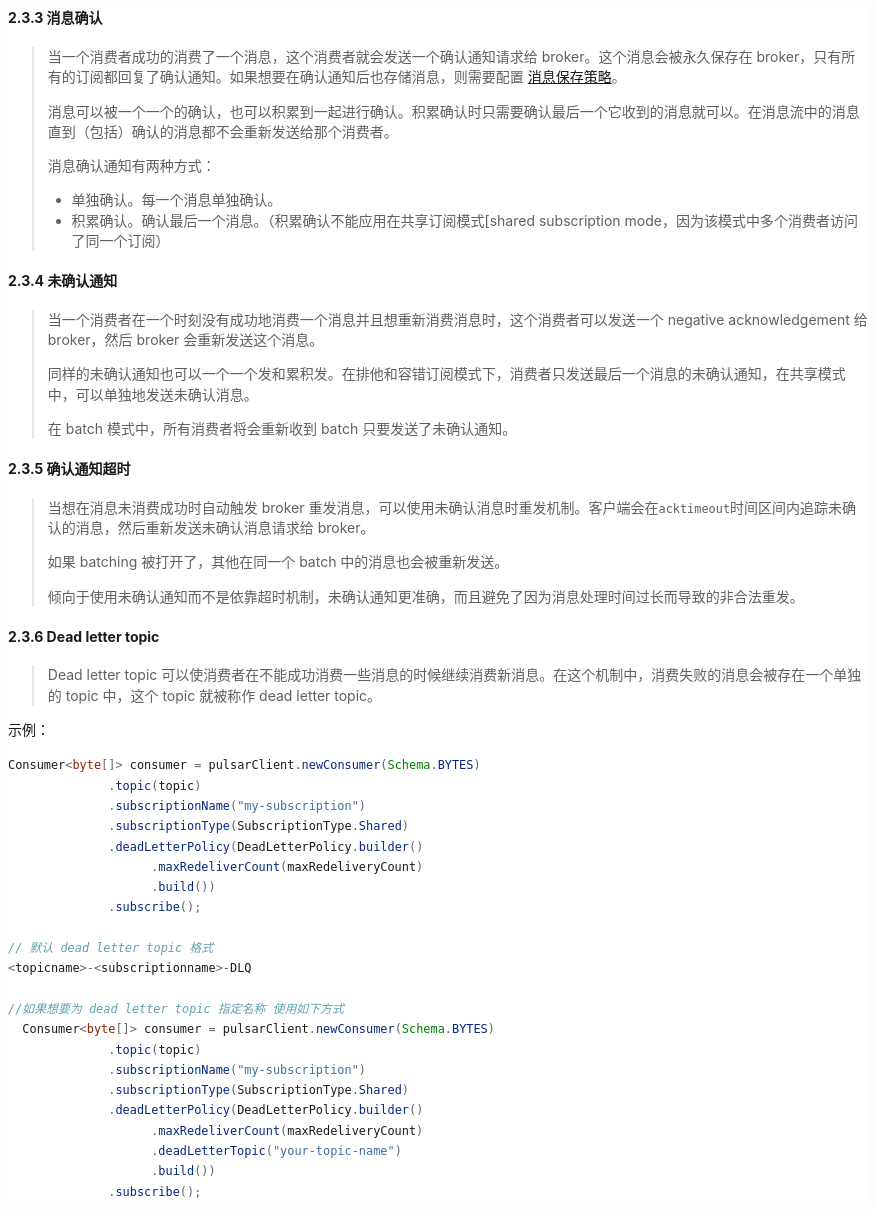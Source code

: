 #### 2.3.3 消息确认

> 当一个消费者成功的消费了一个消息，这个消费者就会发送一个确认通知请求给 broker。这个消息会被永久保存在 broker，只有所有的订阅都回复了确认通知。如果想要在确认通知后也存储消息，则需要配置 [消息保存策略](https://pulsar.apache.org/docs/en/concepts-messaging#message-retention-and-expiry)。
>
> 消息可以被一个一个的确认，也可以积累到一起进行确认。积累确认时只需要确认最后一个它收到的消息就可以。在消息流中的消息直到（包括）确认的消息都不会重新发送给那个消费者。
>
> 消息确认通知有两种方式：
>
> - 单独确认。每一个消息单独确认。
> - 积累确认。确认最后一个消息。（积累确认不能应用在共享订阅模式[shared subscription mode，因为该模式中多个消费者访问了同一个订阅）

#### 2.3.4 未确认通知

> 当一个消费者在一个时刻没有成功地消费一个消息并且想重新消费消息时，这个消费者可以发送一个 negative acknowledgement 给 broker，然后 broker 会重新发送这个消息。
>
> 同样的未确认通知也可以一个一个发和累积发。在排他和容错订阅模式下，消费者只发送最后一个消息的未确认通知，在共享模式中，可以单独地发送未确认消息。
>
> 在 batch 模式中，所有消费者将会重新收到 batch 只要发送了未确认通知。

#### 2.3.5 确认通知超时

> 当想在消息未消费成功时自动触发 broker 重发消息，可以使用未确认消息时重发机制。客户端会在`acktimeout`时间区间内追踪未确认的消息，然后重新发送未确认消息请求给 broker。
>
> 如果 batching 被打开了，其他在同一个 batch 中的消息也会被重新发送。
>
> 倾向于使用未确认通知而不是依靠超时机制，未确认通知更准确，而且避免了因为消息处理时间过长而导致的非合法重发。

#### 2.3.6 Dead letter topic

> Dead letter topic 可以使消费者在不能成功消费一些消息的时候继续消费新消息。在这个机制中，消费失败的消息会被存在一个单独的 topic 中，这个 topic 就被称作 dead letter topic。

示例：

```java
Consumer<byte[]> consumer = pulsarClient.newConsumer(Schema.BYTES)
              .topic(topic)
              .subscriptionName("my-subscription")
              .subscriptionType(SubscriptionType.Shared)
              .deadLetterPolicy(DeadLetterPolicy.builder()
                    .maxRedeliverCount(maxRedeliveryCount)
                    .build())
              .subscribe();
                
// 默认 dead letter topic 格式
<topicname>-<subscriptionname>-DLQ
  
//如果想要为 dead letter topic 指定名称 使用如下方式
  Consumer<byte[]> consumer = pulsarClient.newConsumer(Schema.BYTES)
              .topic(topic)
              .subscriptionName("my-subscription")
              .subscriptionType(SubscriptionType.Shared)
              .deadLetterPolicy(DeadLetterPolicy.builder()
                    .maxRedeliverCount(maxRedeliveryCount)
                    .deadLetterTopic("your-topic-name")
                    .build())
              .subscribe();
```
